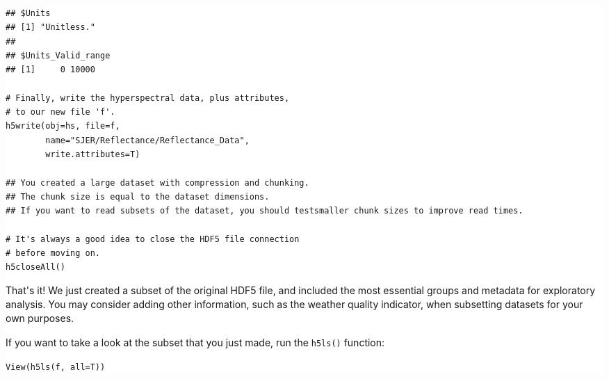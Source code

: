     ## $Units
    ## [1] "Unitless."
    ## 
    ## $Units_Valid_range
    ## [1]     0 10000

    # Finally, write the hyperspectral data, plus attributes, 
    # to our new file 'f'.
    h5write(obj=hs, file=f,
            name="SJER/Reflectance/Reflectance_Data",
            write.attributes=T)

    ## You created a large dataset with compression and chunking.
    ## The chunk size is equal to the dataset dimensions.
    ## If you want to read subsets of the dataset, you should testsmaller chunk sizes to improve read times.

    # It's always a good idea to close the HDF5 file connection
    # before moving on.
    h5closeAll()

That's it! We just created a subset of the original HDF5 file, and included the 
most essential groups and metadata for exploratory analysis. You may consider 
adding other information, such as the weather quality indicator, when subsetting 
datasets for your own purposes.

If you want to take a look at the subset that you just made, run the `h5ls()` function:


    View(h5ls(f, all=T))
